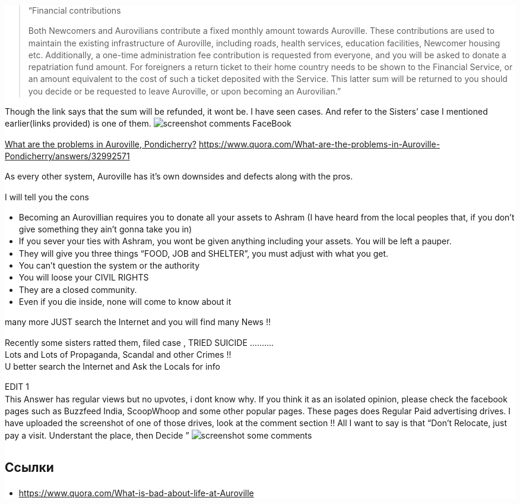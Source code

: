 > “Financial contributions
>
> Both Newcomers and Aurovilians contribute a fixed monthly amount towards Auroville. These contributions are used to maintain the existing infrastructure of Auroville, including roads, health services, education facilities, Newcomer housing etc. Additionally, a one-time administration fee contribution is requested from everyone, and you will be asked to donate a repatriation fund amount. For foreigners a return ticket to their home country needs to be shown to the Financial Service, or an amount equivalent to the cost of such a ticket deposited with the Service. This latter sum will be returned to you should you decide or be requested to leave Auroville, or upon becoming an Aurovilian.”

Though the link says that the sum will be refunded, it wont be. I have seen cases. And refer to the Sisters’ case I mentioned earlier(links provided) is one of them.
![screenshot comments FaceBook](https://qph.fs.quoracdn.net/main-qimg-bfe15f4fc42e7996aac5e2678ac7f874)

[What are the problems in Auroville, Pondicherry?](https://www.quora.com/What-are-the-problems-in-Auroville-Pondicherry)
<https://www.quora.com/What-are-the-problems-in-Auroville-Pondicherry/answers/32992571>

As every other system, Auroville has it’s own downsides and defects along with the pros.

I will tell you the cons

- Becoming an Aurovillian requires you to donate all your assets to Ashram (I have heard from the local peoples that, if you don’t give something they ain’t gonna take you in)
- If you sever your ties with Ashram, you wont be given anything including your assets. You will be left a pauper.
- They will give you three things “FOOD, JOB and SHELTER”, you must adjust with what you get.
- You can’t question the system or the authority
- You will loose your CIVIL RIGHTS
- They are a closed community.
- Even if you die inside, none will come to know about it

many more JUST search the Internet and you will find many News !!

Recently some sisters ratted them, filed case , TRIED SUICIDE ……….  
Lots and Lots of Propaganda, Scandal and other Crimes !!  
U better search the Internet and Ask the Locals for info

EDIT 1  
This Answer has regular views but no upvotes, i dont know why. If you think it as an isolated opinion, please check the facebook pages such as Buzzfeed India, ScoopWhoop and some other popular pages. These pages does Regular Paid advertising drives. I have uploaded the screenshot of one of those drives, look at the comment section !! All I want to say is that “Don’t Relocate, just pay a visit. Understant the place, then Decide ”
![screenshot some comments](https://qph.fs.quoracdn.net/main-qimg-bfe15f4fc42e7996aac5e2678ac7f874)

## Ссылки

- <https://www.quora.com/What-is-bad-about-life-at-Auroville>
